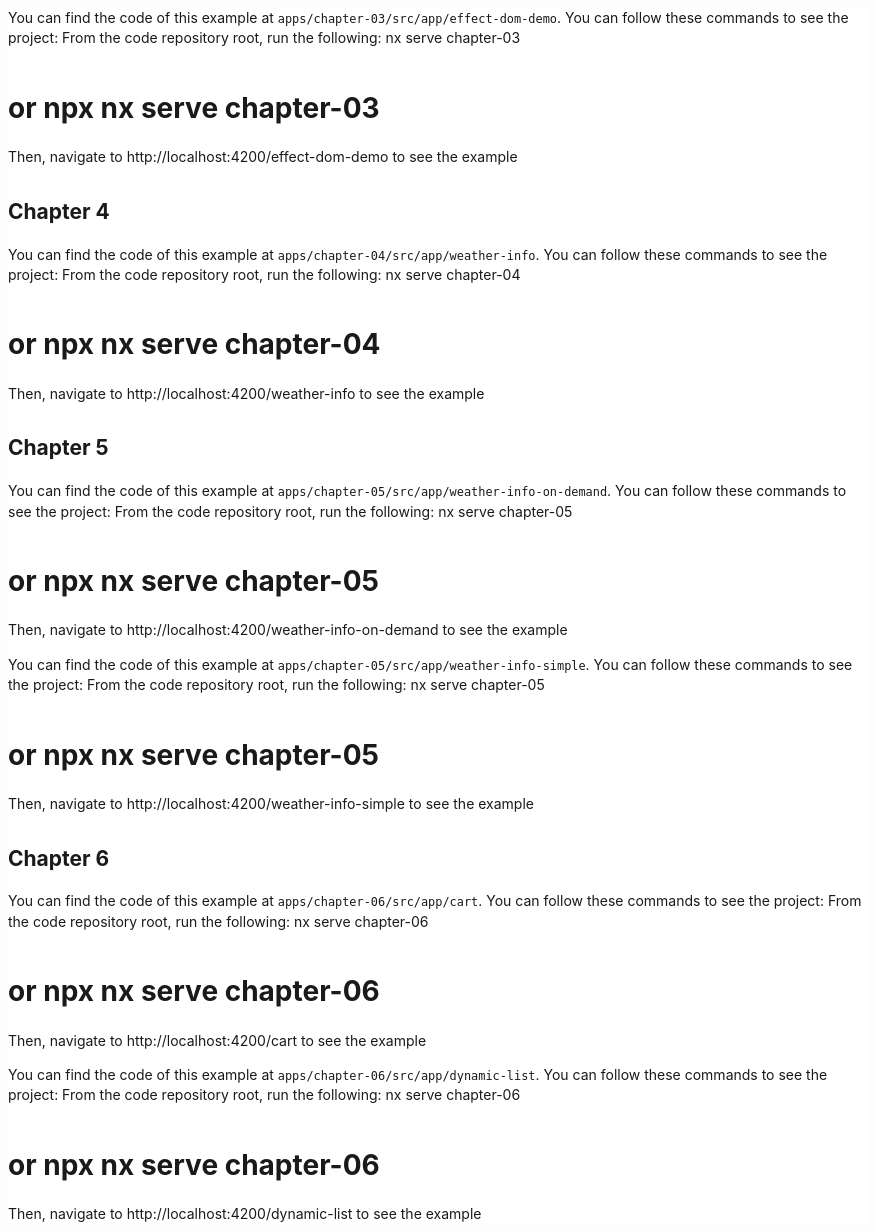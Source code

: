 You can find the code of this example at `apps/chapter-03/src/app/effect-dom-demo`. You can follow these commands to see the project:
From the code repository root, run the following:
nx serve chapter-03
# or npx nx serve chapter-03
Then, navigate to http://localhost:4200/effect-dom-demo to see the example

## Chapter 4

You can find the code of this example at `apps/chapter-04/src/app/weather-info`. You can follow these commands to see the project:
From the code repository root, run the following:
nx serve chapter-04
# or npx nx serve chapter-04
Then, navigate to http://localhost:4200/weather-info to see the example

## Chapter 5

You can find the code of this example at `apps/chapter-05/src/app/weather-info-on-demand`. You can follow these commands to see the project:
From the code repository root, run the following:
nx serve chapter-05
# or npx nx serve chapter-05
Then, navigate to http://localhost:4200/weather-info-on-demand to see the example

You can find the code of this example at `apps/chapter-05/src/app/weather-info-simple`. You can follow these commands to see the project:
From the code repository root, run the following:
nx serve chapter-05
# or npx nx serve chapter-05
Then, navigate to http://localhost:4200/weather-info-simple to see the example

## Chapter 6

You can find the code of this example at `apps/chapter-06/src/app/cart`. You can follow these commands to see the project:
From the code repository root, run the following:
nx serve chapter-06
# or npx nx serve chapter-06
Then, navigate to http://localhost:4200/cart to see the example

You can find the code of this example at `apps/chapter-06/src/app/dynamic-list`. You can follow these commands to see the project:
From the code repository root, run the following:
nx serve chapter-06
# or npx nx serve chapter-06
Then, navigate to http://localhost:4200/dynamic-list to see the example
